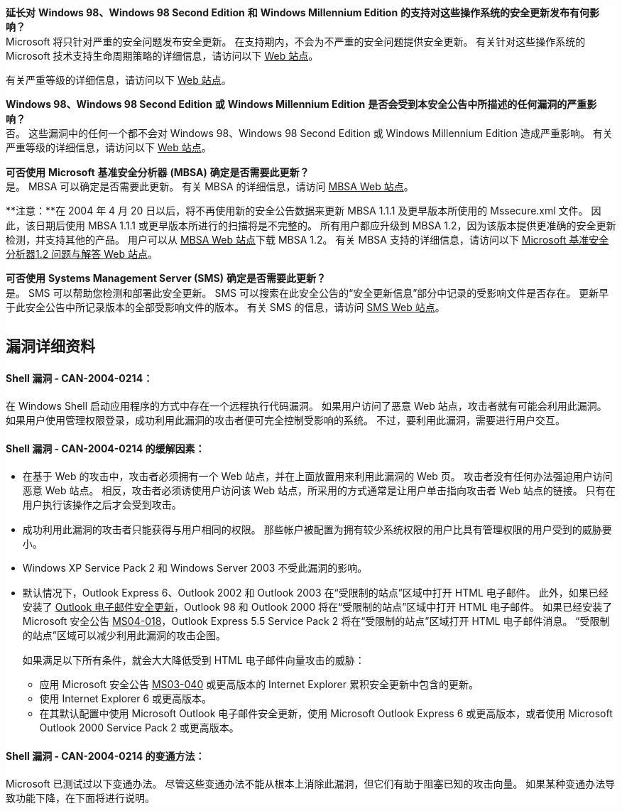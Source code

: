 **延长对** **Windows 98、Windows 98 Second Edition** **和** **Windows Millennium Edition** **的支持对这些操作系统的安全更新发布有何影响？**  
Microsoft 将只针对严重的安全问题发布安全更新。 在支持期内，不会为不严重的安全问题提供安全更新。 有关针对这些操作系统的 Microsoft 技术支持生命周期策略的详细信息，请访问以下 [Web 站点](https://go.microsoft.com/fwlink/?linkid=33327)。
  
有关严重等级的详细信息，请访问以下 [Web 站点](https://go.microsoft.com/fwlink/?linkid=21140)。
  
**Windows 98、Windows 98 Second Edition** **或** **Windows Millennium Edition** **是否会受到本安全公告中所描述的任何漏洞的严重影响？**  
否。 这些漏洞中的任何一个都不会对 Windows 98、Windows 98 Second Edition 或 Windows Millennium Edition 造成严重影响。 有关严重等级的详细信息，请访问以下 [Web 站点](https://go.microsoft.com/fwlink/?linkid=21140)。
  
**可否使用** **Microsoft** **基准安全分析器** **(MBSA)** **确定是否需要此更新？**  
是。 MBSA 可以确定是否需要此更新。 有关 MBSA 的详细信息，请访问 [MBSA Web 站点](https://go.microsoft.com/fwlink/?linkid=21134)。
  
**注意：**在 2004 年 4 月 20 日以后，将不再使用新的安全公告数据来更新 MBSA 1.1.1 及更早版本所使用的 Mssecure.xml 文件。 因此，该日期后使用 MBSA 1.1.1 或更早版本所进行的扫描将是不完整的。 所有用户都应升级到 MBSA 1.2，因为该版本提供更准确的安全更新检测，并支持其他的产品。 用户可以从 [MBSA Web 站点](https://go.microsoft.com/fwlink/?linkid=21134)下载 MBSA 1.2。 有关 MBSA 支持的详细信息，请访问以下 [Microsoft 基准安全分析器1.2 问题与解答 Web 站点](https://go.microsoft.com/fwlink/?linkid=33332)。
  
**可否使用** **Systems Management Server (SMS)** **确定是否需要此更新？**  
是。 SMS 可以帮助您检测和部署此安全更新。 SMS 可以搜索在此安全公告的“安全更新信息”部分中记录的受影响文件是否存在。 更新早于此安全公告中所记录版本的全部受影响文件的版本。 有关 SMS 的信息，请访问 [SMS Web 站点](https://go.microsoft.com/fwlink/?linkid=21158)。
  
漏洞详细资料  
------------
  
<span></span>  
#### Shell 漏洞 - CAN-2004-0214：
  
在 Windows Shell 启动应用程序的方式中存在一个远程执行代码漏洞。 如果用户访问了恶意 Web 站点，攻击者就有可能会利用此漏洞。 如果用户使用管理权限登录，成功利用此漏洞的攻击者便可完全控制受影响的系统。 不过，要利用此漏洞，需要进行用户交互。
  
#### Shell 漏洞 - CAN-2004-0214 的缓解因素：
  
-   在基于 Web 的攻击中，攻击者必须拥有一个 Web 站点，并在上面放置用来利用此漏洞的 Web 页。 攻击者没有任何办法强迫用户访问恶意 Web 站点。 相反，攻击者必须诱使用户访问该 Web 站点，所采用的方式通常是让用户单击指向攻击者 Web 站点的链接。 只有在用户执行该操作之后才会受到攻击。  
-   成功利用此漏洞的攻击者只能获得与用户相同的权限。 那些帐户被配置为拥有较少系统权限的用户比具有管理权限的用户受到的威胁要小。  
-   Windows XP Service Pack 2 和 Windows Server 2003 不受此漏洞的影响。  
-   默认情况下，Outlook Express 6、Outlook 2002 和 Outlook 2003 在“受限制的站点”区域中打开 HTML 电子邮件。 此外，如果已经安装了 [Outlook 电子邮件安全更新](https://go.microsoft.com/fwlink/?linkid=33334)，Outlook 98 和 Outlook 2000 将在“受限制的站点”区域中打开 HTML 电子邮件。 如果已经安装了 Microsoft 安全公告 [MS04-018](https://go.microsoft.com/fwlink/?linkid=19527)，Outlook Express 5.5 Service Pack 2 将在“受限制的站点”区域打开 HTML 电子邮件消息。 “受限制的站点”区域可以减少利用此漏洞的攻击企图。
  
    如果满足以下所有条件，就会大大降低受到 HTML 电子邮件向量攻击的威胁：
  
    -   应用 Microsoft 安全公告 [MS03-040](https://go.microsoft.com/fwlink?linkid=19873) 或更高版本的 Internet Explorer 累积安全更新中包含的更新。  
    -   使用 Internet Explorer 6 或更高版本。  
    -   在其默认配置中使用 Microsoft Outlook 电子邮件安全更新，使用 Microsoft Outlook Express 6 或更高版本，或者使用 Microsoft Outlook 2000 Service Pack 2 或更高版本。
  
#### Shell 漏洞 - CAN-2004-0214 的变通方法：
  
Microsoft 已测试过以下变通办法。 尽管这些变通办法不能从根本上消除此漏洞，但它们有助于阻塞已知的攻击向量。 如果某种变通办法导致功能下降，在下面将进行说明。
  